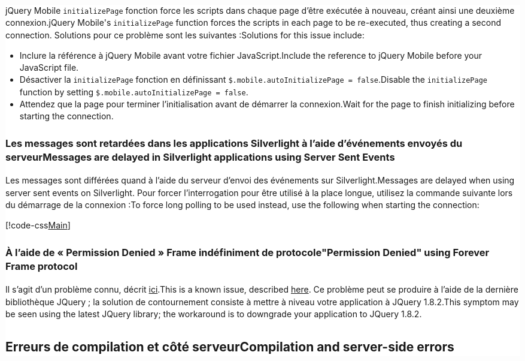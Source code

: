 <span data-ttu-id="01fff-248">jQuery Mobile `initializePage` fonction force les scripts dans chaque page d’être exécutée à nouveau, créant ainsi une deuxième connexion.</span><span class="sxs-lookup"><span data-stu-id="01fff-248">jQuery Mobile's `initializePage` function forces the scripts in each page to be re-executed, thus creating a second connection.</span></span> <span data-ttu-id="01fff-249">Solutions pour ce problème sont les suivantes :</span><span class="sxs-lookup"><span data-stu-id="01fff-249">Solutions for this issue include:</span></span>

- <span data-ttu-id="01fff-250">Inclure la référence à jQuery Mobile avant votre fichier JavaScript.</span><span class="sxs-lookup"><span data-stu-id="01fff-250">Include the reference to jQuery Mobile before your JavaScript file.</span></span>
- <span data-ttu-id="01fff-251">Désactiver la `initializePage` fonction en définissant `$.mobile.autoInitializePage = false`.</span><span class="sxs-lookup"><span data-stu-id="01fff-251">Disable the `initializePage` function by setting `$.mobile.autoInitializePage = false`.</span></span>
- <span data-ttu-id="01fff-252">Attendez que la page pour terminer l’initialisation avant de démarrer la connexion.</span><span class="sxs-lookup"><span data-stu-id="01fff-252">Wait for the page to finish initializing before starting the connection.</span></span>

### <a name="messages-are-delayed-in-silverlight-applications-using-server-sent-events"></a><span data-ttu-id="01fff-253">Les messages sont retardées dans les applications Silverlight à l’aide d’événements envoyés du serveur</span><span class="sxs-lookup"><span data-stu-id="01fff-253">Messages are delayed in Silverlight applications using Server Sent Events</span></span>

<span data-ttu-id="01fff-254">Les messages sont différées quand à l’aide du serveur d’envoi des événements sur Silverlight.</span><span class="sxs-lookup"><span data-stu-id="01fff-254">Messages are delayed when using server sent events on Silverlight.</span></span> <span data-ttu-id="01fff-255">Pour forcer l’interrogation pour être utilisé à la place longue, utilisez la commande suivante lors du démarrage de la connexion :</span><span class="sxs-lookup"><span data-stu-id="01fff-255">To force long polling to be used instead, use the following when starting the connection:</span></span>

[!code-css[Main](troubleshooting/samples/sample13.css)]

### <a name="permission-denied-using-forever-frame-protocol"></a><span data-ttu-id="01fff-256">À l’aide de « Permission Denied » Frame indéfiniment de protocole</span><span class="sxs-lookup"><span data-stu-id="01fff-256">"Permission Denied" using Forever Frame protocol</span></span>

<span data-ttu-id="01fff-257">Il s’agit d’un problème connu, décrit [ici](https://github.com/SignalR/SignalR/issues/1963).</span><span class="sxs-lookup"><span data-stu-id="01fff-257">This is a known issue, described [here](https://github.com/SignalR/SignalR/issues/1963).</span></span> <span data-ttu-id="01fff-258">Ce problème peut se produire à l’aide de la dernière bibliothèque JQuery ; la solution de contournement consiste à mettre à niveau votre application à JQuery 1.8.2.</span><span class="sxs-lookup"><span data-stu-id="01fff-258">This symptom may be seen using the latest JQuery library; the workaround is to downgrade your application to JQuery 1.8.2.</span></span>

<a id="server"></a>

## <a name="compilation-and-server-side-errors"></a><span data-ttu-id="01fff-259">Erreurs de compilation et côté serveur</span><span class="sxs-lookup"><span data-stu-id="01fff-259">Compilation and server-side errors</span></span>
